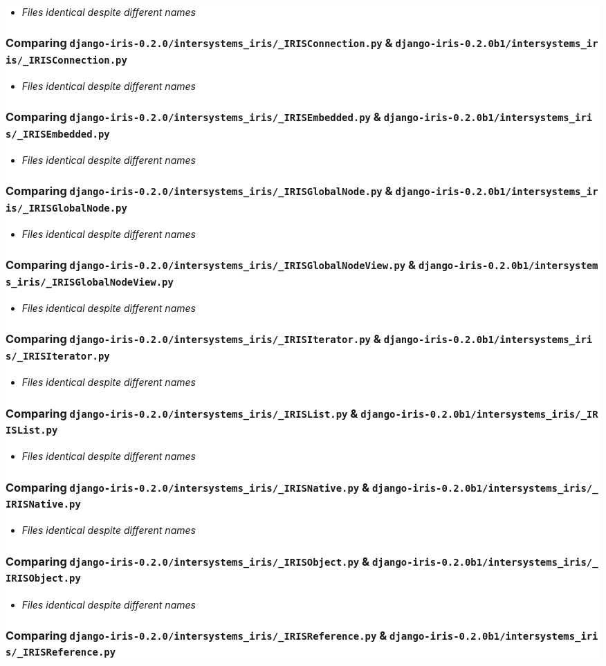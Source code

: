  * *Files identical despite different names*

### Comparing `django-iris-0.2.0/intersystems_iris/_IRISConnection.py` & `django-iris-0.2.0b1/intersystems_iris/_IRISConnection.py`

 * *Files identical despite different names*

### Comparing `django-iris-0.2.0/intersystems_iris/_IRISEmbedded.py` & `django-iris-0.2.0b1/intersystems_iris/_IRISEmbedded.py`

 * *Files identical despite different names*

### Comparing `django-iris-0.2.0/intersystems_iris/_IRISGlobalNode.py` & `django-iris-0.2.0b1/intersystems_iris/_IRISGlobalNode.py`

 * *Files identical despite different names*

### Comparing `django-iris-0.2.0/intersystems_iris/_IRISGlobalNodeView.py` & `django-iris-0.2.0b1/intersystems_iris/_IRISGlobalNodeView.py`

 * *Files identical despite different names*

### Comparing `django-iris-0.2.0/intersystems_iris/_IRISIterator.py` & `django-iris-0.2.0b1/intersystems_iris/_IRISIterator.py`

 * *Files identical despite different names*

### Comparing `django-iris-0.2.0/intersystems_iris/_IRISList.py` & `django-iris-0.2.0b1/intersystems_iris/_IRISList.py`

 * *Files identical despite different names*

### Comparing `django-iris-0.2.0/intersystems_iris/_IRISNative.py` & `django-iris-0.2.0b1/intersystems_iris/_IRISNative.py`

 * *Files identical despite different names*

### Comparing `django-iris-0.2.0/intersystems_iris/_IRISObject.py` & `django-iris-0.2.0b1/intersystems_iris/_IRISObject.py`

 * *Files identical despite different names*

### Comparing `django-iris-0.2.0/intersystems_iris/_IRISReference.py` & `django-iris-0.2.0b1/intersystems_iris/_IRISReference.py`
